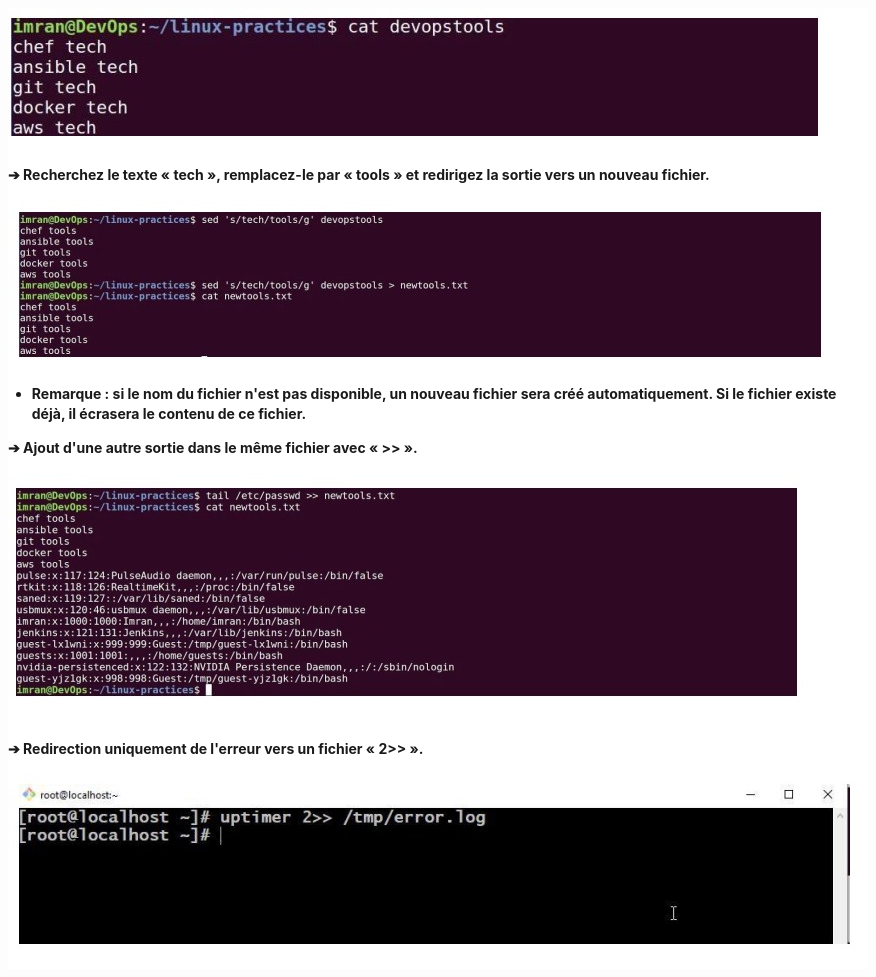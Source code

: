 <img src="../images/image_27.png"/>

**➔ Recherchez le texte « tech », remplacez-le par « tools » et redirigez la sortie vers un nouveau fichier.**

<img src="../images/image_28.png"/>

+ **Remarque : si le nom du fichier n'est pas disponible, un nouveau fichier sera créé automatiquement. Si le fichier existe déjà, il écrasera le contenu de ce fichier.**

**➔ Ajout d'une autre sortie dans le même fichier avec « >> ».**

<img src="../images/image_29.png"/>

**➔ Redirection uniquement de l'erreur vers un fichier « 2>> ».**

<img src="../images/image_30.png"/>
